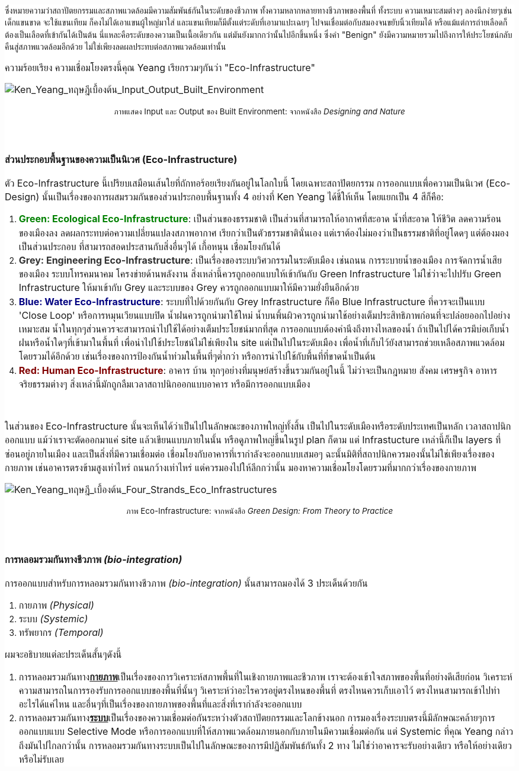 ซึ่งหมายความว่าสถาปัตยกรรมและสภาพแวดล้อมมีความสัมพันธ์กันในระดับของชีวภาพ ทั้งความหลากหลายทางชีวภาพของพื้นที่ ทั้งระบบ ความเหมาะสมต่างๆ ลองนึกง่ายๆเช่นเด็กแขนขาด จะใช้แขนเทียม ก็คงไม่ได้เอาแขนผู้ใหญ่มาใส่ และแขนเทียมก็มีตั้งแต่ระดับที่เอามาแปะเฉยๆ ไปจนเชื่อมต่อกับสมองจนขยับนิ้วเทียมได้ หรือแม้แต่การถ่ายเลือดก็ต้องเป็นเลือดที่เข้ากันได้เป็นต้น นี่แหละคือระดับของความเป็นเนื้อเดียวกัน แต่มันยังมากกว่านั้นไปอีกขึ้นหนึ่ง ซึ่งคำ "Benign" ยังมีความหมายรวมไปถึงการให้ประโยชน์กลับคืนสู่สภาพแวดล้อมอีกด้วย ไม่ใช่เพียงลดผลประทบต่อสภาพแวดล้อมเท่านั้น</span></p><p><span style="font-size: 12pt;">ความร้อยเรียง ความเชื่อมโยงตรงนี้คุณ Yeang เรียกรวมๆกันว่า "Eco-Infrastructure"</span></p><p><span style="font-size: 12pt;"><img class="aligncenter" src="{{ url_for('static', filename='images/Ken_Yeang_ทฤษฎีเบื้องต้น_Input_Output_Built_Environment.jpg') }}" alt="Ken_Yeang_ทฤษฎีเบื้องต้น_Input_Output_Built_Environment"/></span></p><p style="text-align: center;"><span style="font-size: 10pt;">ภาพแสดง Input และ Output ของ Built Environment: จากหนังสือ <em>Designing and Nature</em></span></p><p style="text-align: left;"><span style="font-size: 12pt;"> </span></p><h3>ส่วนประกอบพื้นฐานของความเป็นนิเวศ (Eco-Infrastructure)</h3><p><span style="font-size: 12pt;">ตัว Eco-Infrastructure นี้เปรียบเสมือนเส้นใยที่ถักทอร้อยเรียงกันอยู่ในโลกใบนี้ โดยเฉพาะสถาปัตยกรรม การออกแบบเพื่อความเป็นนิเวศ (Eco-Design) นั้นเป็นเรื่องของการผสมรวมกันของส่วนประกอบพื้นฐานทั้ง 4 อย่างที่ Ken Yeang ได้ชี้ให้เห็น โดยแยกเป็น 4 สีก็คือ:</span></p><ol><li><span style="font-size: 12pt;"><span style="color: #008000;"><strong>Green: Ecological Eco-Infrastructure</strong></span>: เป็นส่วนของธรรมชาติ เป็นส่วนที่สามารถให้อากาศที่สะอาด น้ำที่สะอาด ให้ชีวิต ลดความร้อนของเมืองลง ลดผลกระทบต่อความเปลี่ยนแปลงสภาพอากาศ เรียกว่าเป็นตัวธรรมชาตินั่นเอง แต่เราต้องไม่มองว่าเป็นธรรมชาติที่อยู่โดดๆ แต่ต้องมองเป็นส่วนประกอบ ที่สามารถสอดประสานกับสิ่งอื่นๆได้ เกื้อหนุน เชื่อมโยงกันได้</span></li><li><span style="font-size: 12pt;"><span style="color: #333333;"><strong>Grey: Engineering Eco-Infrastructure</strong></span>: เป็นเรื่องของระบบวิศวกรรมในระดับเมือง เช่นถนน การระบายน้ำของเมือง การจัดการน้ำเสียของเมือง ระบบโทรคมนาคม โครงข่ายด้านพลังงาน สิ่งเหล่านี้ควรถูกออกแบบให้เข้ากันกับ Green Infrastructure ไม่ใช่ว่าจะไปปรับ Green Infrastructure ให้มาเข้ากับ Grey และระบบของ Grey ควรถูกออกแบบมาให้มีความยั่งยืนอีกด้วย</span></li><li><span style="font-size: 12pt;"><span style="color: #000080;"><strong>Blue: Water Eco-Infrastructure</strong></span>: ระบบที่ไปด้วยกันกับ Grey Infrastructure ก็คือ Blue Infrastructure ที่ควรจะเป็นแบบ 'Close Loop' หรือการหมุนเวียนแบบปิด น้ำฝนควรถูกนำมาใช้ใหม่ น้ำบนพิ้นผิวควรถูกนำมาใช้อย่างเต็มประสิทธิภาพก่อนที่จะปล่อยออกไปอย่างเหมาะสม น้ำในทุกๆส่วนควรจะสามารถนำไปใช้ได้อย่างเต็มประโยชน์มากที่สุด การออกแบบต้องคำนึงถึงทางไหลของน้ำ ถ้าเป็นไปได้ควรมีบ่อเก็บน้ำฝนหรือน้ำใดๆที่เข้ามาในพื้นที่ เพื่อนำไปใช้ประโยชน์ไม่ใช่เพียงใน site แต่เป็นไปในระดับเมือง เพื่อน้ำที่เก็บไว้ยังสามารถช่วยเหลือสภาพแวดล้อมโดยรวมได้อีกด้วย เช่นเรื่องของการป้องกันน้ำท่วมในพื้นที่ๆต่ำกว่า หรือการนำไปใช้กับพื้นที่ที่ขาดน้ำเป็นต้น</span></li><li><span style="font-size: 12pt;"><span style="color: #800000;"><strong>Red: Human Eco-Infrastructure</strong></span>: อาคาร บ้าน ทุกๆอย่างที่มนุษย์สร้างขึ้นรวมกันอยู่ในนี้ ไม่ว่าจะเป็นกฎหมาย สังคม เศรษฐกิจ อาหาร จริยธรรมต่างๆ สิ่งเหล่านี้มักถูกลืมเวลาสถาปนิกออกแบบอาคาร หรือมีการออกแบบเมือง</span></li></ol><p>&nbsp;</p><p><span style="font-size: 12pt;">ในส่วนของ Eco-Infrastructure นั้นจะเห็นได้ว่าเป็นไปในลักษณะของภาพใหญ่ทั้งสิ้น เป็นไปในระดับเมืองหรือระดับประเทศเป็นหลัก เวลาสถาปนิกออกแบบ แม้ว่าเราจะตัดออกมาแค่ site แล้วเขียนแบบภายในนั้น หรือดูภาพใหญ่ขึ้นในรูป plan ก็ตาม แต่ Infrastucture เหล่านี้ก็เป็น layers ที่ซ่อนอยู่ภายในเมือง และเป็นสิ่งที่มีความเชื่อมต่อ เชื่อมโยงกับอาคารที่เรากำลังจะออกแบบเสมอๆ ฉะนั้นมิติที่สถาปนิกควรมองนั้นไม่ใช่เพียงเรื่องของกายภาพ เช่นอาคารตรงข้ามสูงเท่าไหร่ ถนนกว้างเท่าไหร่ แต่ควรมองไปให้ลึกกว่านั้น มองหาความเชื่อมโยงโดยรวมที่มากกว่าเรื่องของกายภาพ</span></p><p><span style="font-size: 12pt;"><img class="aligncenter" src="{{ url_for('static', filename='images/Ken_Yeang_ทฤษฎี_เบื้องต้น_Four_Strands_Eco_Infrastructures.jpg') }}" alt="Ken_Yeang_ทฤษฎี_เบื้องต้น_Four_Strands_Eco_Infrastructures"/></span></p><p style="text-align: center;"><span style="font-size: 10pt;">ภาพ Eco-Infrastructure: จากหนังสือ <em>Green Design: From Theory to Practice</em></span></p><p style="text-align: left;"><span style="font-size: 12pt;"> </span></p><h3>การหลอมรวมกันทางชีวภาพ <em>(bio-integration)</em></h3><p><span style="font-size: 12pt;">การออกแบบสำหรับการหลอมรวมกันทางชีวภาพ <em>(bio-integration)</em> นั้นสามารถมองได้ 3 ประเด็นด้วยกัน</span></p><ol><li><span style="font-size: 12pt;">กายภาพ <em>(Physical)</em></span></li><li><span style="font-size: 12pt;">ระบบ <em>(Systemic)</em></span></li><li><span style="font-size: 12pt;">ทรัพยากร <em>(Temporal)</em></span></li></ol><p><span style="font-size: 12pt;">ผมจะอธิบายแต่ละประเด็นสั้นๆดังนี้</span></p><ol><li><span style="font-size: 12pt;">การหลอมรวมกันทาง<strong><span style="text-decoration: underline;">กายภาพ</span></strong>เป็นเรื่องของการวิเคราะห์สภาพพื้นที่ในเชิงกายภาพและชีวภาพ เราจะต้องเข้าใจสภาพของพื้นที่อย่างดีเสียก่อน วิเคราะห์ความสามารถในการรองรับการออกแบบของพื้นที่นั้นๆ วิเคราะห์ว่าอะไรควรอยู่ตรงไหนของพื้นที่ ตรงไหนควรเก็บเอาไว้ ตรงไหนสามารถเข้าไปทำอะไรได้แค่ไหน และอื่นๆที่เป็นเรื่องของกายภาพของพื้นที่และสิ่งที่เรากำลังจะออกแบบ</span></li><li><span style="font-size: 12pt;">การหลอมรวมกันทาง<strong><span style="text-decoration: underline;">ระบบ</span></strong>เป็นเรื่องของความเชื่อมต่อกันระหว่างตัวสถาปัตยกรรมและโลกข้างนอก การมองเรื่องระบบตรงนี้มีลักษณะคล้ายๆการออกแบบแบบ Selective Mode หรือการออกแบบที่ให้สภาพแวดล้อมภายนอกกับภายในมีความเชื่อมต่อกัน แต่ Systemic ที่คุณ Yeang กล่าวถึงมันไปไกลกว่านั้น การหลอมรวมกันทางระบบเป็นไปในลักษณะของการมีปฏิสัมพันธ์กันทั้ง 2 ทาง ไม่ใช่ว่าอาคารจะรับอย่างเดียว หรือให้อย่างเดียว หรือไม่รับเลย